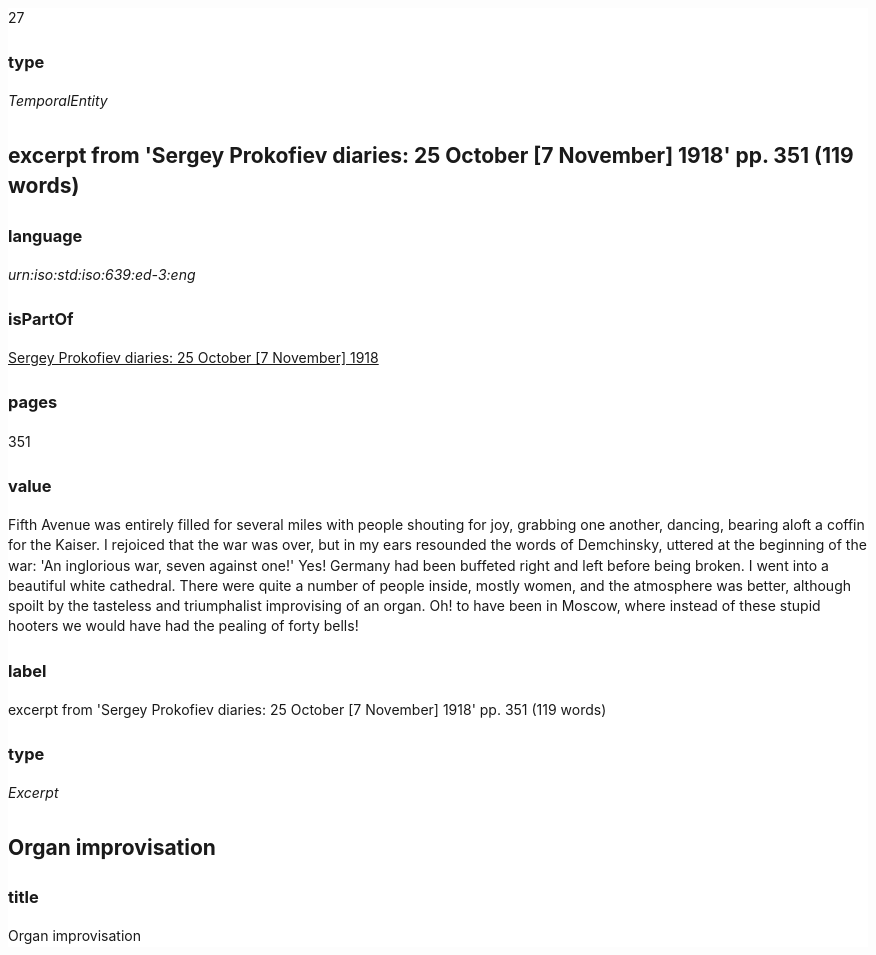 27

### type


*TemporalEntity*

## excerpt from 'Sergey Prokofiev diaries: 25 October [7 November] 1918' pp. 351 (119 words)

### language


*urn:iso:std:iso:639:ed-3:eng*

### isPartOf


[Sergey Prokofiev diaries: 25 October [7 November] 1918](#Sergey-Prokofiev-diaries-25-October-[7-November]-1918)

### pages


351

### value


<p>Fifth Avenue was entirely filled for several miles with people shouting for joy, grabbing one another, dancing, bearing aloft a coffin for the Kaiser. I rejoiced that the war was over, but in my ears resounded the words of Demchinsky, uttered at the beginning of the war: 'An inglorious war, seven against one!' Yes! Germany had been buffeted right and left before being broken. I went into a beautiful white cathedral. There were quite a number of people inside, mostly women, and the atmosphere was better, although spoilt by the tasteless and triumphalist improvising of an organ. Oh! to have been in Moscow, where instead of these stupid hooters we would have had the pealing of forty bells!</p>

### label


excerpt from 'Sergey Prokofiev diaries: 25 October [7 November] 1918' pp. 351 (119 words)

### type


*Excerpt*

## Organ improvisation

### title


Organ improvisation
